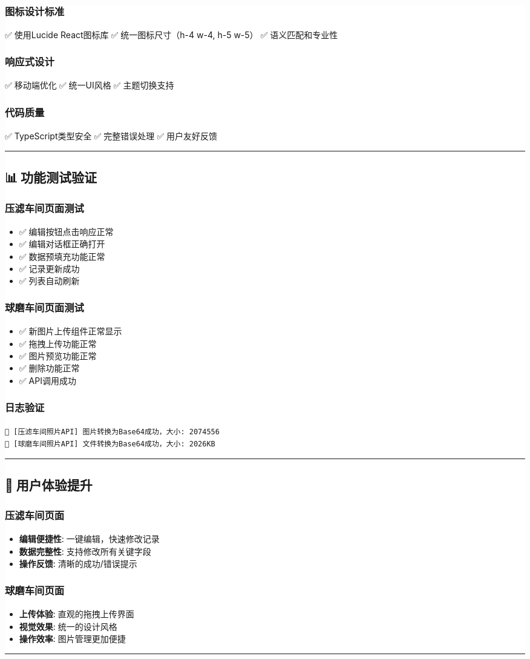 ### **图标设计标准**
✅ 使用Lucide React图标库
✅ 统一图标尺寸（h-4 w-4, h-5 w-5）
✅ 语义匹配和专业性

### **响应式设计**
✅ 移动端优化
✅ 统一UI风格
✅ 主题切换支持

### **代码质量**
✅ TypeScript类型安全
✅ 完整错误处理
✅ 用户友好反馈

---

## 📊 功能测试验证

### **压滤车间页面测试**
- ✅ 编辑按钮点击响应正常
- ✅ 编辑对话框正确打开
- ✅ 数据预填充功能正常
- ✅ 记录更新成功
- ✅ 列表自动刷新

### **球磨车间页面测试**
- ✅ 新图片上传组件正常显示
- ✅ 拖拽上传功能正常
- ✅ 图片预览功能正常
- ✅ 删除功能正常
- ✅ API调用成功

### **日志验证**
```
📸 [压滤车间照片API] 图片转换为Base64成功，大小: 2074556
📸 [球磨车间照片API] 文件转换为Base64成功，大小: 2026KB
```

---

## 🚀 用户体验提升

### **压滤车间页面**
- **编辑便捷性**: 一键编辑，快速修改记录
- **数据完整性**: 支持修改所有关键字段
- **操作反馈**: 清晰的成功/错误提示

### **球磨车间页面**
- **上传体验**: 直观的拖拽上传界面
- **视觉效果**: 统一的设计风格
- **操作效率**: 图片管理更加便捷

---